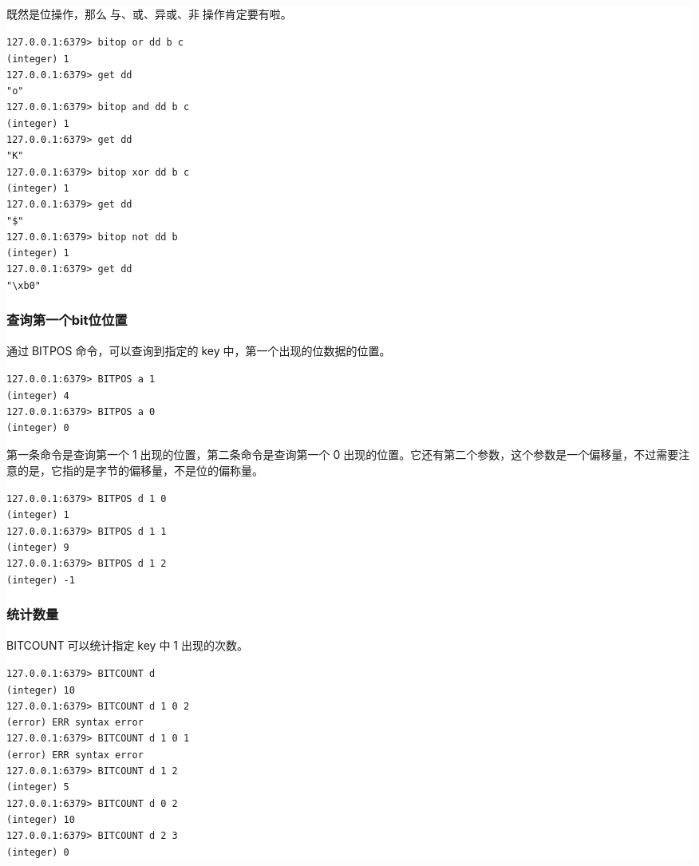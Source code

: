 既然是位操作，那么 与、或、异或、非 操作肯定要有啦。

```shell
127.0.0.1:6379> bitop or dd b c
(integer) 1
127.0.0.1:6379> get dd
"o"
127.0.0.1:6379> bitop and dd b c
(integer) 1
127.0.0.1:6379> get dd
"K"
127.0.0.1:6379> bitop xor dd b c
(integer) 1
127.0.0.1:6379> get dd
"$"
127.0.0.1:6379> bitop not dd b
(integer) 1
127.0.0.1:6379> get dd
"\xb0"
```

### 查询第一个bit位位置

通过 BITPOS 命令，可以查询到指定的 key 中，第一个出现的位数据的位置。

```shell
127.0.0.1:6379> BITPOS a 1
(integer) 4
127.0.0.1:6379> BITPOS a 0
(integer) 0
```

第一条命令是查询第一个 1 出现的位置，第二条命令是查询第一个 0 出现的位置。它还有第二个参数，这个参数是一个偏移量，不过需要注意的是，它指的是字节的偏移量，不是位的偏称量。

```shell
127.0.0.1:6379> BITPOS d 1 0
(integer) 1
127.0.0.1:6379> BITPOS d 1 1
(integer) 9
127.0.0.1:6379> BITPOS d 1 2
(integer) -1
```

### 统计数量

BITCOUNT 可以统计指定 key 中 1 出现的次数。

```shell
127.0.0.1:6379> BITCOUNT d
(integer) 10
127.0.0.1:6379> BITCOUNT d 1 0 2
(error) ERR syntax error
127.0.0.1:6379> BITCOUNT d 1 0 1
(error) ERR syntax error
127.0.0.1:6379> BITCOUNT d 1 2
(integer) 5
127.0.0.1:6379> BITCOUNT d 0 2
(integer) 10
127.0.0.1:6379> BITCOUNT d 2 3
(integer) 0
```
